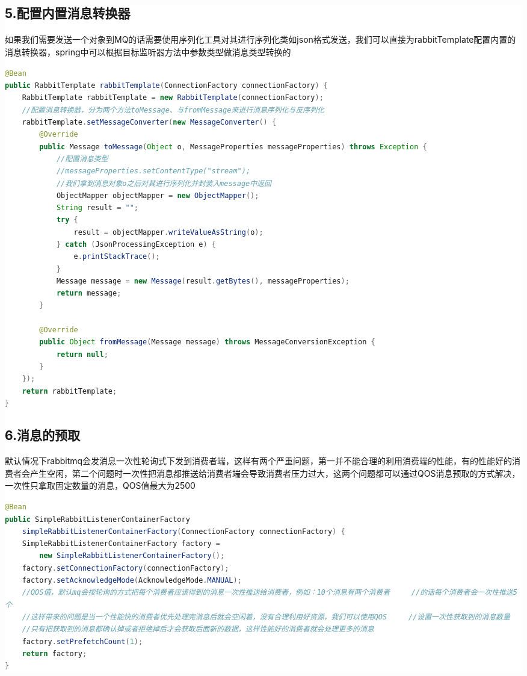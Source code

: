## 5.配置内置消息转换器

如果我们需要发送一个对象到MQ的话需要使用序列化工具对其进行序列化类如json格式发送，我们可以直接为rabbitTemplate配置内置的消息转换器，spring中可以根据目标监听器方法中参数类型做消息类型转换的

```java
@Bean
public RabbitTemplate rabbitTemplate(ConnectionFactory connectionFactory) {
    RabbitTemplate rabbitTemplate = new RabbitTemplate(connectionFactory);
    //配置消息转换器，分为两个方法toMessage、与fromMessage来进行消息序列化与反序列化
    rabbitTemplate.setMessageConverter(new MessageConverter() {
        @Override
        public Message toMessage(Object o, MessageProperties messageProperties) throws Exception {
            //配置消息类型
            //messageProperties.setContentType("stream");
            //我们拿到消息对象o之后对其进行序列化并封装入message中返回
            ObjectMapper objectMapper = new ObjectMapper();
            String result = "";
            try {
                result = objectMapper.writeValueAsString(o);
            } catch (JsonProcessingException e) {
                e.printStackTrace();
            }
            Message message = new Message(result.getBytes(), messageProperties);
            return message;
        }

        @Override
        public Object fromMessage(Message message) throws MessageConversionException {
            return null;
        }
    });
    return rabbitTemplate;
}
```

## 6.消息的预取

默认情况下rabbitmq会发消息一次性轮询式下发到消费者端，这样有两个严重问题，第一并不能合理的利用消费端的性能，有的性能好的消费者会产生空闲，第二个问题时一次性把消息都推送给消费者端会导致消费者压力过大，这两个问题都可以通过QOS消息预取的方式解决，一次性只拿取固定数量的消息，QOS值最大为2500

```java
@Bean
public SimpleRabbitListenerContainerFactory
    simpleRabbitListenerContainerFactory(ConnectionFactory connectionFactory) {
    SimpleRabbitListenerContainerFactory factory =
        new SimpleRabbitListenerContainerFactory();
    factory.setConnectionFactory(connectionFactory);
    factory.setAcknowledgeMode(AcknowledgeMode.MANUAL);
    //QOS值，默认mq会按轮询的方式把每个消费者应该得到的消息一次性推送给消费者，例如：10个消息有两个消费者     //的话每个消费者会一次性推送5个
    //这样带来的问题是当一个性能快的消费者优先处理完消息后就会空闲着，没有合理利用好资源，我们可以使用QOS     //设置一次性获取到的消息数量
    //只有把获取到的消息都确认掉或者拒绝掉后才会获取后面新的数据，这样性能好的消费者就会处理更多的消息
    factory.setPrefetchCount(1);
    return factory;
}
```
